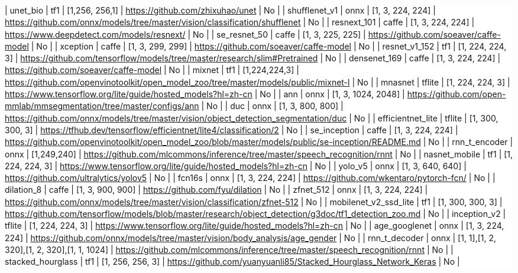 | unet_bio                  | tf1       | [1,256, 256,1]                              | https://github.com/zhixuhao/unet                                                                                                                  | No          |
| shufflenet_v1             | onnx      | [1, 3, 224, 224]                            | https://github.com/onnx/models/tree/master/vision/classification/shufflenet                                                                       | No          |
| resnext_101               | caffe     | [1, 3, 224, 224]                            | https://www.deepdetect.com/models/resnext/                                                                                                        | No          |
| se_resnet_50              | caffe     | [1, 3, 225, 225]                            | https://github.com/soeaver/caffe-model                                                                                                            | No          |
| xception                  | caffe     | [1, 3, 299, 299]                            | https://github.com/soeaver/caffe-model                                                                                                            | No          |
| resnet_v1_152             | tf1       | [1, 224, 224, 3]                            | https://github.com/tensorflow/models/tree/master/research/slim#Pretrained                                                                         | No          |
| densenet_169              | caffe     | [1, 3, 224, 224]                            | https://github.com/soeaver/caffe-model                                                                                                            | No          |
| mixnet                    | tf1       | [1,224,224,3]                               | https://github.com/openvinotoolkit/open_model_zoo/tree/master/models/public/mixnet-l                                                              | No          |
| mnasnet                   | tflite    | [1, 224, 224, 3]                            | https://www.tensorflow.org/lite/guide/hosted_models?hl=zh-cn                                                                                      | No          |
| ann                       | onnx      | [1, 3, 1024, 2048]                          | https://github.com/open-mmlab/mmsegmentation/tree/master/configs/ann                                                                              | No          |
| duc                       | onnx      | [1, 3, 800, 800]                            | https://github.com/onnx/models/tree/master/vision/object_detection_segmentation/duc                                                               | No          |
| efficientnet_lite         | tflite    | [1, 300, 300, 3]                            | https://tfhub.dev/tensorflow/efficientnet/lite4/classification/2                                                                                  | No          |
| se_inception              | caffe     | [1, 3, 224, 224]                            | https://github.com/openvinotoolkit/open_model_zoo/blob/master/models/public/se-inception/README.md                                                | No          |
| rnn_t_encoder             | onnx      | [1,249,240]                                 | https://github.com/mlcommons/inference/tree/master/speech_recognition/rnnt                                                                        | No          |
| nasnet_mobile             | tf1       | [1, 224, 224, 3]                            | https://www.tensorflow.org/lite/guide/hosted_models?hl=zh-cn                                                                                      | No          |
| yolo_v5                   | onnx      | [1, 3, 640, 640]                            | https://github.com/ultralytics/yolov5                                                                                                             | No          |
| fcn16s                    | onnx      | [1, 3, 224, 224]                            | https://github.com/wkentaro/pytorch-fcn/                                                                                                          | No          |
| dilation_8                | caffe     | [1, 3, 900, 900]                            | https://github.com/fyu/dilation                                                                                                                   | No          |
| zfnet_512                 | onnx      | [1, 3, 224, 224]                            | https://github.com/onnx/models/tree/master/vision/classification/zfnet-512                                                                        | No          |
| mobilenet_v2_ssd_lite     | tf1       | [1, 300, 300, 3]                            | https://github.com/tensorflow/models/blob/master/research/object_detection/g3doc/tf1_detection_zoo.md                                             | No          |
| inception_v2              | tflite    | [1, 224, 224, 3]                            | https://www.tensorflow.org/lite/guide/hosted_models?hl=zh-cn                                                                                      | No          |
| age_googlenet             | onnx      | [1, 3, 224, 224]                            | https://github.com/onnx/models/tree/master/vision/body_analysis/age_gender                                                                        | No          |
| rnn_t_decoder             | onnx      | [1, 1],[1, 2, 320],[1, 2, 320],[1, 1, 1024] | https://github.com/mlcommons/inference/tree/master/speech_recognition/rnnt                                                                        | No          |
| stacked_hourglass         | tf1       | [1, 256, 256, 3]                            | https://github.com/yuanyuanli85/Stacked_Hourglass_Network_Keras                                                                                   | No          |